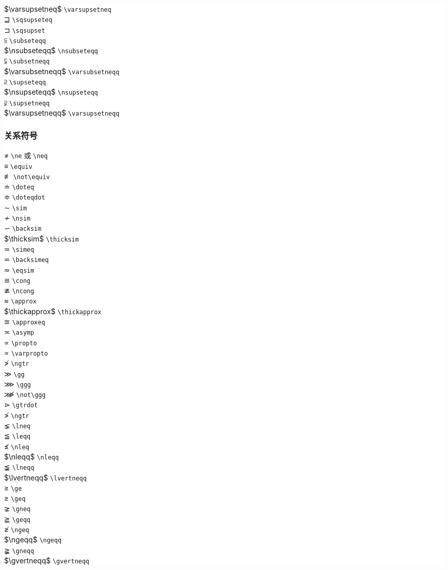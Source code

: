 $\varsupsetneq$ `\varsupsetneq`  
$\sqsupseteq$ `\sqsupseteq`  
$\sqsupset$ `\sqsupset`  
$\subseteqq$ `\subseteqq`  
$\nsubseteqq$ `\nsubseteqq`  
$\subsetneqq$ `\subsetneqq`  
$\varsubsetneqq$ `\varsubsetneqq`  
$\supseteqq$ `\supseteqq`  
$\nsupseteqq$ `\nsupseteqq`  
$\supsetneqq$ `\supsetneqq`  
$\varsupsetneqq$ `\varsupsetneqq`  

### 关系符号

$\ne$ `\ne` 或 `\neq`  
$\equiv$ `\equiv`  
$\not\equiv$ `\not\equiv`  
$\doteq$ `\doteq`  
$\doteqdot$ `\doteqdot`  
$\sim$ `\sim`  
$\nsim$ `\nsim`  
$\backsim$ `\backsim`  
$\thicksim$ `\thicksim`  
$\simeq$  `\simeq`  
$\backsimeq$ `\backsimeq`  
$\eqsim$ `\eqsim`  
$\cong$ `\cong`  
$\ncong$ `\ncong`  
$\approx$ `\approx`  
$\thickapprox$ `\thickapprox`  
$\approxeq$ `\approxeq`  
$\asymp$ `\asymp`  
$\propto$ `\propto`  
$\varpropto$ `\varpropto`  
$\ngtr$ `\ngtr`  
$\gg$ `\gg`  
$\ggg$ `\ggg`  
$\not\ggg$ `\not\ggg`  
$\gtrdot$ `\gtrdot`  
$\ngtr$ `\ngtr`  
$\lneq$ `\lneq`  
$\leqq$ `\leqq`  
$\nleq$ `\nleq`  
$\nleqq$ `\nleqq`  
$\lneqq$ `\lneqq`  
$\lvertneqq$ `\lvertneqq`  
$\ge$ `\ge`  
$\geq$ `\geq`  
$\gneq$ `\gneq`  
$\geqq$ `\geqq`  
$\ngeq$ `\ngeq`  
$\ngeqq$ `\ngeqq`  
$\gneqq$ `\gneqq`  
$\gvertneqq$ `\gvertneqq`  
